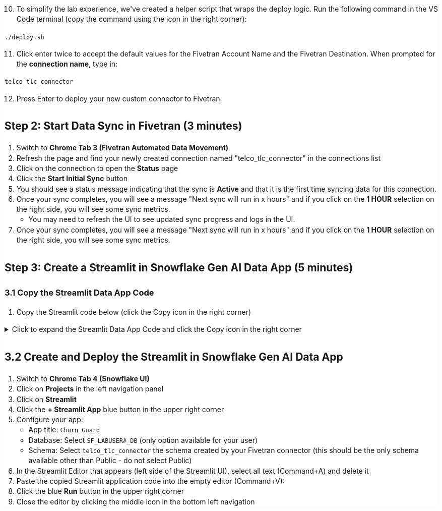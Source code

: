 10. To simplify the lab experience, we've created a helper script that wraps the deploy logic. Run the following command in the VS Code terminal (copy the command using the icon in the right corner):

```
./deploy.sh
```

11. Click enter twice to accept the default values for the Fivetran Account Name and the Fivetran Destination. When prompted for the **connection name**, type in:

```
telco_tlc_connector
```

12. Press Enter to deploy your new custom connector to Fivetran.

## Step 2: Start Data Sync in Fivetran (3 minutes)

1. Switch to **Chrome Tab 3 (Fivetran Automated Data Movement)**
2. Refresh the page and find your newly created connection named "telco_tlc_connector" in the connections list
3. Click on the connection to open the **Status** page
4. Click the **Start Initial Sync** button
5. You should see a status message indicating that the sync is **Active** and that it is the first time syncing data for this connection.
6. Once your sync completes, you will see a message "Next sync will run in x hours" and if you click on the **1 HOUR** selection on the right side, you will see some sync metrics.
    * You may need to refresh the UI to see updated sync progress and logs in the UI. 
7. Once your sync completes, you will see a message "Next sync will run in x hours" and if you click on the **1 HOUR** selection on the right side, you will see some sync metrics.

## Step 3: Create a Streamlit in Snowflake Gen AI Data App (5 minutes)

### 3.1 Copy the Streamlit Data App Code
1. Copy the Streamlit code below (click the Copy icon in the right corner)

<details><summary>Click to expand the Streamlit Data App Code and click the Copy icon in the right corner</summary></details>

## 3.2 Create and Deploy the Streamlit in Snowflake Gen AI Data App
1. Switch to **Chrome Tab 4 (Snowflake UI)**
2. Click on **Projects** in the left navigation panel
3. Click on **Streamlit**
4. Click the **+ Streamlit App** blue button in the upper right corner
5. Configure your app:
   - App title: `Churn Guard`
   - Database: Select `SF_LABUSER#_DB` (only option available for your user)
   - Schema: Select `telco_tlc_connector` the schema created by your Fivetran connector (this should be the only schema available other than Public - do not select Public)
6. In the Streamlit Editor that appears (left side of the Streamlit UI), select all text (Command+A) and delete it
7. Paste the copied Streamlit application code into the empty editor (Command+V):
8. Click the blue **Run** button in the upper right corner
9. Close the editor by clicking the middle icon in the bottom left navigation
